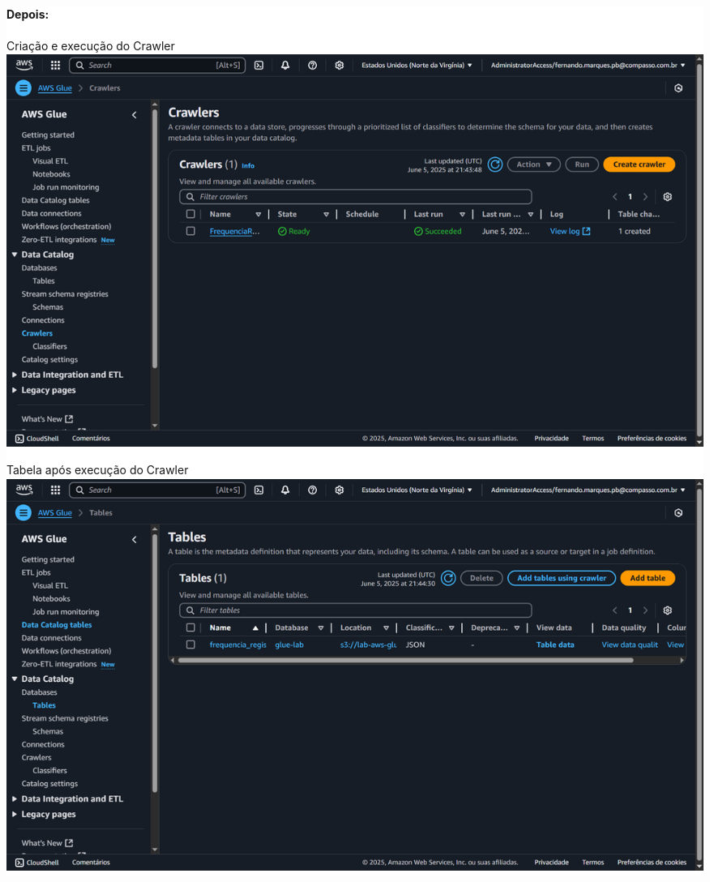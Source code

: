 #### Depois:

Criação e execução do Crawler
![5](./Evidencias/exercicio/parte3-lab-aws-glue/9.png)

Tabela após execução do Crawler
![6](./Evidencias/exercicio/parte3-lab-aws-glue/10.png)
